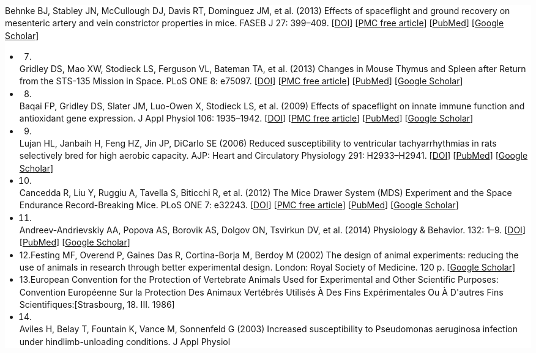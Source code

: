   Behnke BJ, Stabley JN, McCullough DJ, Davis RT, Dominguez JM, et al. (2013) Effects of spaceflight and ground recovery on mesenteric artery and vein constrictor properties in mice. FASEB J
  27: 399–409. [[DOI](https://doi.org/10.1096/fj.12-218503)] [[PMC free article](/articles/PMC4050424/)] [[PubMed](https://pubmed.ncbi.nlm.nih.gov/23099650/)] [[Google Scholar](https://scholar.google.com/scholar_lookup?journal=FASEB%20J&title=Effects%20of%20spaceflight%20and%20ground%20recovery%20on%20mesenteric%20artery%20and%20vein%20constrictor%20properties%20in%20mice&author=BJ%20Behnke&author=JN%20Stabley&author=DJ%20McCullough&author=RT%20Davis&author=JM%20Dominguez&volume=27&publication_year=2013&pages=399-409&pmid=23099650&doi=10.1096/fj.12-218503&)]
* 7.
  Gridley DS, Mao XW, Stodieck LS, Ferguson VL, Bateman TA, et al. (2013) Changes in Mouse Thymus and Spleen after Return from the STS-135 Mission in Space. PLoS ONE
  8: e75097. [[DOI](https://doi.org/10.1371/journal.pone.0075097)] [[PMC free article](/articles/PMC3777930/)] [[PubMed](https://pubmed.ncbi.nlm.nih.gov/24069384/)] [[Google Scholar](https://scholar.google.com/scholar_lookup?journal=PLoS%20ONE&title=Changes%20in%20Mouse%20Thymus%20and%20Spleen%20after%20Return%20from%20the%20STS-135%20Mission%20in%20Space&author=DS%20Gridley&author=XW%20Mao&author=LS%20Stodieck&author=VL%20Ferguson&author=TA%20Bateman&volume=8&publication_year=2013&pages=e75097&pmid=24069384&doi=10.1371/journal.pone.0075097&)]
* 8.
  Baqai FP, Gridley DS, Slater JM, Luo-Owen X, Stodieck LS, et al. (2009) Effects of spaceflight on innate immune function and antioxidant gene expression. J Appl Physiol
  106: 1935–1942. [[DOI](https://doi.org/10.1152/japplphysiol.91361.2008)] [[PMC free article](/articles/PMC2692779/)] [[PubMed](https://pubmed.ncbi.nlm.nih.gov/19342437/)] [[Google Scholar](https://scholar.google.com/scholar_lookup?journal=J%20Appl%20Physiol&title=Effects%20of%20spaceflight%20on%20innate%20immune%20function%20and%20antioxidant%20gene%20expression&author=FP%20Baqai&author=DS%20Gridley&author=JM%20Slater&author=X%20Luo-Owen&author=LS%20Stodieck&volume=106&publication_year=2009&pages=1935-1942&pmid=19342437&doi=10.1152/japplphysiol.91361.2008&)]
* 9.
  Lujan HL, Janbaih H, Feng HZ, Jin JP, DiCarlo SE (2006) Reduced susceptibility to ventricular tachyarrhythmias in rats selectively bred for high aerobic capacity. AJP: Heart and Circulatory Physiology
  291: H2933–H2941. [[DOI](https://doi.org/10.1152/ajpheart.00514.2006)] [[PubMed](https://pubmed.ncbi.nlm.nih.gov/16891405/)] [[Google Scholar](https://scholar.google.com/scholar_lookup?journal=AJP:%20Heart%20and%20Circulatory%20Physiology&title=Reduced%20susceptibility%20to%20ventricular%20tachyarrhythmias%20in%20rats%20selectively%20bred%20for%20high%20aerobic%20capacity&author=HL%20Lujan&author=H%20Janbaih&author=HZ%20Feng&author=JP%20Jin&author=SE%20DiCarlo&volume=291&publication_year=2006&pages=H2933-H2941&pmid=16891405&doi=10.1152/ajpheart.00514.2006&)]
* 10.
  Cancedda R, Liu Y, Ruggiu A, Tavella S, Biticchi R, et al. (2012) The Mice Drawer System (MDS) Experiment and the Space Endurance Record-Breaking Mice. PLoS ONE
  7: e32243. [[DOI](https://doi.org/10.1371/journal.pone.0032243)] [[PMC free article](/articles/PMC3362598/)] [[PubMed](https://pubmed.ncbi.nlm.nih.gov/22666312/)] [[Google Scholar](https://scholar.google.com/scholar_lookup?journal=PLoS%20ONE&title=The%20Mice%20Drawer%20System%20(MDS)%20Experiment%20and%20the%20Space%20Endurance%20Record-Breaking%20Mice&author=R%20Cancedda&author=Y%20Liu&author=A%20Ruggiu&author=S%20Tavella&author=R%20Biticchi&volume=7&publication_year=2012&pages=e32243&pmid=22666312&doi=10.1371/journal.pone.0032243&)]
* 11.
  Andreev-Andrievskiy AA, Popova AS, Borovik AS, Dolgov ON, Tsvirkun DV, et al. (2014) Physiology & Behavior. 132: 1–9. [[DOI](https://doi.org/10.1016/j.physbeh.2014.03.033)] [[PubMed](https://pubmed.ncbi.nlm.nih.gov/24802359/)] [[Google Scholar](https://scholar.google.com/scholar_lookup?Andreev-Andrievskiy%20AA,%20Popova%20AS,%20Borovik%20AS,%20Dolgov%20ON,%20Tsvirkun%20DV,%20et%20al.%20(2014)%20Physiology%20&%20Behavior.%20132:%201%E2%80%939.)]
* 12.Festing MF, Overend P, Gaines Das R, Cortina-Borja M, Berdoy M (2002) The design of animal experiments: reducing the use of animals in research through better experimental design. London: Royal Society of Medicine. 120 p. [[Google Scholar](https://scholar.google.com/scholar_lookup?Festing%20MF,%20Overend%20P,%20Gaines%20Das%20R,%20Cortina-Borja%20M,%20Berdoy%20M%20(2002)%20The%20design%20of%20animal%20experiments:%20reducing%20the%20use%20of%20animals%20in%20research%20through%20better%20experimental%20design.%20London:%20Royal%20Society%20of%20Medicine.%20120%20p.)]
* 13.European Convention for the Protection of Vertebrate Animals Used for Experimental and Other Scientific Purposes: Convention Européenne Sur la Protection Des Animaux Vertébrés Utilisés À Des Fins Expérimentales Ou À D'autres Fins Scientifiques:[Strasbourg, 18. III. 1986]
* 14.
  Aviles H, Belay T, Fountain K, Vance M, Sonnenfeld G (2003) Increased susceptibility to Pseudomonas aeruginosa infection under hindlimb-unloading conditions. J Appl Physiol